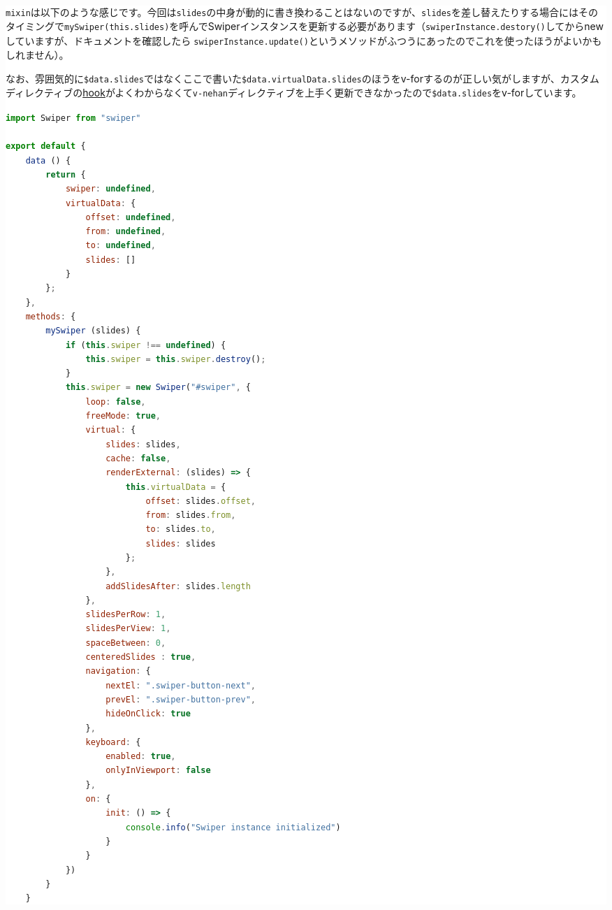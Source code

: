 `mixin`は以下のような感じです。今回は`slides`の中身が動的に書き換わることはないのですが、`slides`を差し替えたりする場合にはそのタイミングで`mySwiper(this.slides)`を呼んでSwiperインスタンスを更新する必要があります（`swiperInstance.destory()`してからnewしていますが、ドキュメントを確認したら
`swiperInstance.update()`というメソッドがふつうにあったのでこれを使ったほうがよいかもしれません）。

なお、雰囲気的に`$data.slides`ではなくここで書いた`$data.virtualData.slides`のほうをv-forするのが正しい気がしますが、カスタムディレクティブの[hook](https://jp.vuejs.org/v2/guide/custom-directive.html#%E3%83%95%E3%83%83%E3%82%AF%E9%96%A2%E6%95%B0)がよくわからなくて`v-nehan`ディレクティブを上手く更新できなかったので`$data.slides`をv-forしています。

``` js
import Swiper from "swiper"

export default {
    data () {
        return {
            swiper: undefined,
            virtualData: {
                offset: undefined,
                from: undefined,
                to: undefined,
                slides: []
            }
        };
    },
    methods: {
        mySwiper (slides) {
            if (this.swiper !== undefined) {
                this.swiper = this.swiper.destroy();
            }
            this.swiper = new Swiper("#swiper", {
                loop: false,
                freeMode: true,
                virtual: {
                    slides: slides,
                    cache: false,
                    renderExternal: (slides) => {
                        this.virtualData = {
                            offset: slides.offset,
                            from: slides.from,
                            to: slides.to,
                            slides: slides
                        };
                    },
                    addSlidesAfter: slides.length
                },
                slidesPerRow: 1,
                slidesPerView: 1,
                spaceBetween: 0,
                centeredSlides : true,
                navigation: {
                    nextEl: ".swiper-button-next",
                    prevEl: ".swiper-button-prev",
                    hideOnClick: true
                },
                keyboard: {
                    enabled: true,
                    onlyInViewport: false
                },
                on: {
                    init: () => {
                        console.info("Swiper instance initialized")
                    }
                }
            })
        }
    }
```